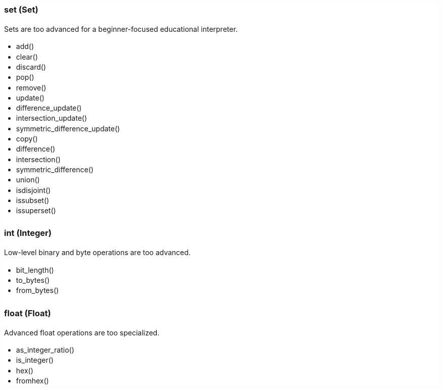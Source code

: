 ### set (Set)

Sets are too advanced for a beginner-focused educational interpreter.

- add()
- clear()
- discard()
- pop()
- remove()
- update()
- difference_update()
- intersection_update()
- symmetric_difference_update()
- copy()
- difference()
- intersection()
- symmetric_difference()
- union()
- isdisjoint()
- issubset()
- issuperset()

### int (Integer)

Low-level binary and byte operations are too advanced.

- bit_length()
- to_bytes()
- from_bytes()

### float (Float)

Advanced float operations are too specialized.

- as_integer_ratio()
- is_integer()
- hex()
- fromhex()
